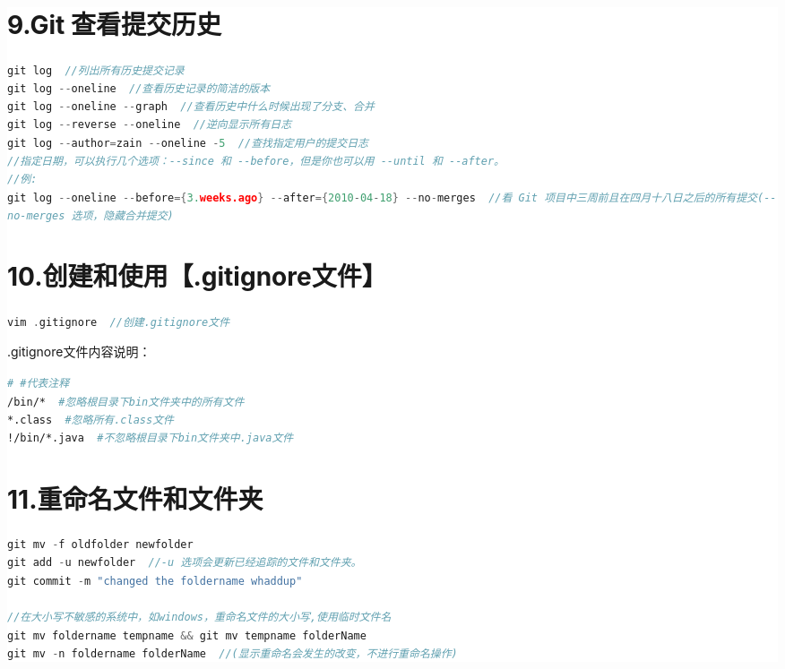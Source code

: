 # 9.Git 查看提交历史

```c++
git log  //列出所有历史提交记录
git log --oneline  //查看历史记录的简洁的版本
git log --oneline --graph  //查看历史中什么时候出现了分支、合并
git log --reverse --oneline  //逆向显示所有日志
git log --author=zain --oneline -5  //查找指定用户的提交日志
//指定日期，可以执行几个选项：--since 和 --before，但是你也可以用 --until 和 --after。
//例:
git log --oneline --before={3.weeks.ago} --after={2010-04-18} --no-merges  //看 Git 项目中三周前且在四月十八日之后的所有提交(--no-merges 选项，隐藏合并提交)
```

# 10.创建和使用【.gitignore文件】

```c++
vim .gitignore  //创建.gitignore文件
```

.gitignore文件内容说明：

```bash
# #代表注释
/bin/*  #忽略根目录下bin文件夹中的所有文件
*.class  #忽略所有.class文件
!/bin/*.java  #不忽略根目录下bin文件夹中.java文件
```

# 11.重命名文件和文件夹

```c++
git mv -f oldfolder newfolder
git add -u newfolder  //-u 选项会更新已经追踪的文件和文件夹。
git commit -m "changed the foldername whaddup"

//在大小写不敏感的系统中，如windows，重命名文件的大小写,使用临时文件名
git mv foldername tempname && git mv tempname folderName
git mv -n foldername folderName  //(显示重命名会发生的改变，不进行重命名操作)
```





